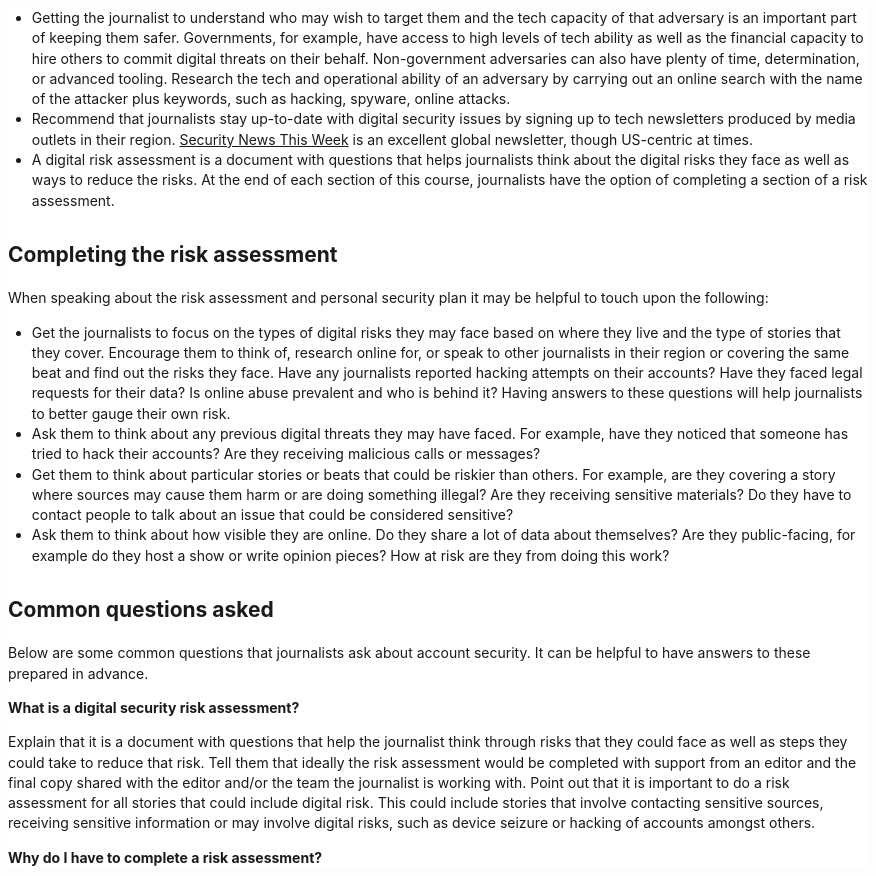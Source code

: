 - Getting the journalist to understand who may wish to target them and the tech capacity of that adversary is an important part of keeping them safer. Governments, for example, have access to high levels of tech ability as well as the financial capacity to hire others to commit digital threats on their behalf. Non-government adversaries can also have plenty of time, determination, or advanced tooling. Research the tech and operational ability of an adversary by carrying out an online search with the name of the attacker plus keywords, such as hacking, spyware, online attacks.
- Recommend that journalists stay up-to-date with digital security issues by signing up to tech newsletters produced by media outlets in their region. [Security News This Week](https://www.wired.com/tag/security-news-this-week/) is an excellent global newsletter, though US-centric at times.
- A digital risk assessment is a document with questions that helps journalists think about the digital risks they face as well as ways to reduce the risks. At the end of each section of this course, journalists have the option of completing a section of a risk assessment.

## Completing the risk assessment

When speaking about the risk assessment and personal security plan it may be helpful to touch upon the following:

- Get the journalists to focus on the types of digital risks they may face based on where they live and the type of stories that they cover. Encourage them to think of, research online for, or speak to other journalists in their region or covering the same beat and find out the risks they face. Have any journalists reported hacking attempts on their accounts? Have they faced legal requests for their data? Is online abuse prevalent and who is behind it? Having answers to these questions will help journalists to better gauge their own risk.
- Ask them to think about any previous digital threats they may have faced. For example, have they noticed that someone has tried to hack their accounts? Are they receiving malicious calls or messages?
- Get them to think about particular stories or beats that could be riskier than others. For example, are they covering a story where sources may cause them harm or are doing something illegal? Are they receiving sensitive materials? Do they have to contact people to talk about an issue that could be considered sensitive?
- Ask them to think about how visible they are online. Do they share a lot of data about themselves? Are they public-facing, for example do they host a show or write opinion pieces? How at risk are they from doing this work?

<div class="faq">

## Common questions asked

Below are some common questions that journalists ask about account security. It can be helpful to have answers to these prepared in advance.

**What is a digital security risk assessment?**

Explain that it is a document with questions that help the journalist think through risks that they could face as well as steps they could take to reduce that risk. Tell them that ideally the risk assessment would be completed with support from an editor and the final copy shared with the editor and/or the team the journalist is working with. Point out that it is important to do a risk assessment for all stories that could include digital risk. This could include stories that involve contacting sensitive sources, receiving sensitive information or may involve digital risks, such as device seizure or hacking of accounts amongst others.

**Why do I have to complete a risk assessment?**

